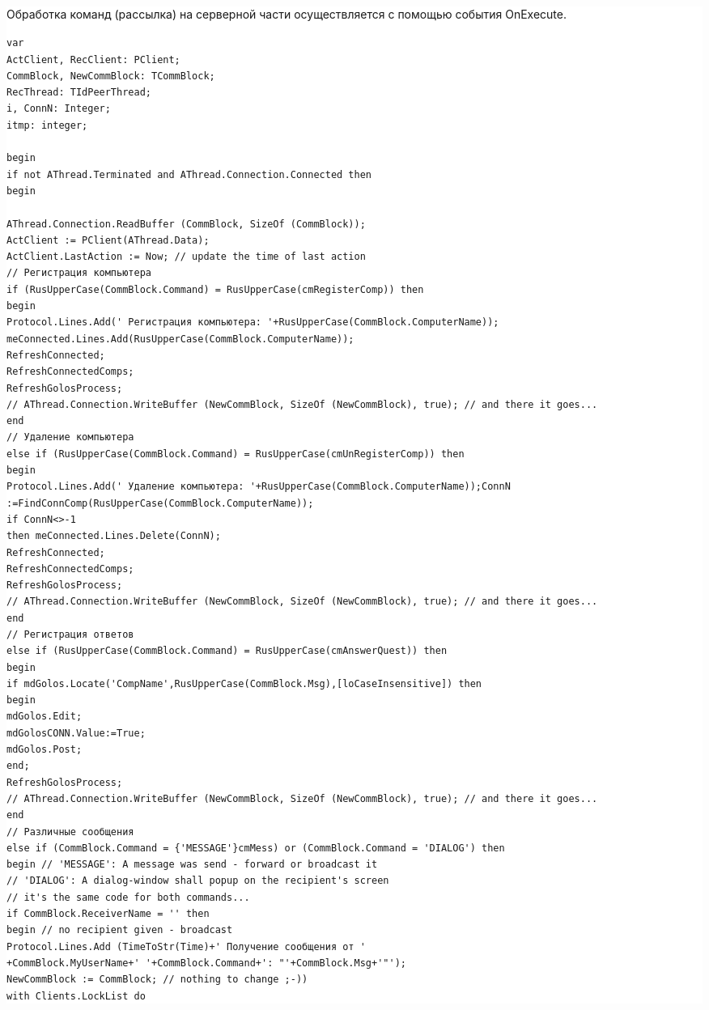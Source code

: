Обработка команд (рассылка) на серверной части осуществляется с помощью
события OnExecute.

    var
    ActClient, RecClient: PClient;
    CommBlock, NewCommBlock: TCommBlock;
    RecThread: TIdPeerThread;
    i, ConnN: Integer;
    itmp: integer;
     
    begin
    if not AThread.Terminated and AThread.Connection.Connected then
    begin
     
    AThread.Connection.ReadBuffer (CommBlock, SizeOf (CommBlock));
    ActClient := PClient(AThread.Data);
    ActClient.LastAction := Now; // update the time of last action
    // Регистрация компьютера
    if (RusUpperCase(CommBlock.Command) = RusUpperCase(cmRegisterComp)) then
    begin
    Protocol.Lines.Add(' Регистрация компьютера: '+RusUpperCase(CommBlock.ComputerName));
    meConnected.Lines.Add(RusUpperCase(CommBlock.ComputerName));
    RefreshConnected;
    RefreshConnectedComps;
    RefreshGolosProcess;
    // AThread.Connection.WriteBuffer (NewCommBlock, SizeOf (NewCommBlock), true); // and there it goes...
    end
    // Удаление компьютера
    else if (RusUpperCase(CommBlock.Command) = RusUpperCase(cmUnRegisterComp)) then
    begin
    Protocol.Lines.Add(' Удаление компьютера: '+RusUpperCase(CommBlock.ComputerName));ConnN
    :=FindConnComp(RusUpperCase(CommBlock.ComputerName));
    if ConnN<>-1
    then meConnected.Lines.Delete(ConnN);
    RefreshConnected;
    RefreshConnectedComps;
    RefreshGolosProcess;
    // AThread.Connection.WriteBuffer (NewCommBlock, SizeOf (NewCommBlock), true); // and there it goes...
    end
    // Регистрация ответов
    else if (RusUpperCase(CommBlock.Command) = RusUpperCase(cmAnswerQuest)) then
    begin
    if mdGolos.Locate('CompName',RusUpperCase(CommBlock.Msg),[loCaseInsensitive]) then
    begin
    mdGolos.Edit;
    mdGolosCONN.Value:=True;
    mdGolos.Post;
    end;
    RefreshGolosProcess;
    // AThread.Connection.WriteBuffer (NewCommBlock, SizeOf (NewCommBlock), true); // and there it goes...
    end
    // Различные сообщения
    else if (CommBlock.Command = {'MESSAGE'}cmMess) or (CommBlock.Command = 'DIALOG') then
    begin // 'MESSAGE': A message was send - forward or broadcast it
    // 'DIALOG': A dialog-window shall popup on the recipient's screen
    // it's the same code for both commands...
    if CommBlock.ReceiverName = '' then
    begin // no recipient given - broadcast
    Protocol.Lines.Add (TimeToStr(Time)+' Получение сообщения от '
    +CommBlock.MyUserName+' '+CommBlock.Command+': "'+CommBlock.Msg+'"');
    NewCommBlock := CommBlock; // nothing to change ;-))
    with Clients.LockList do